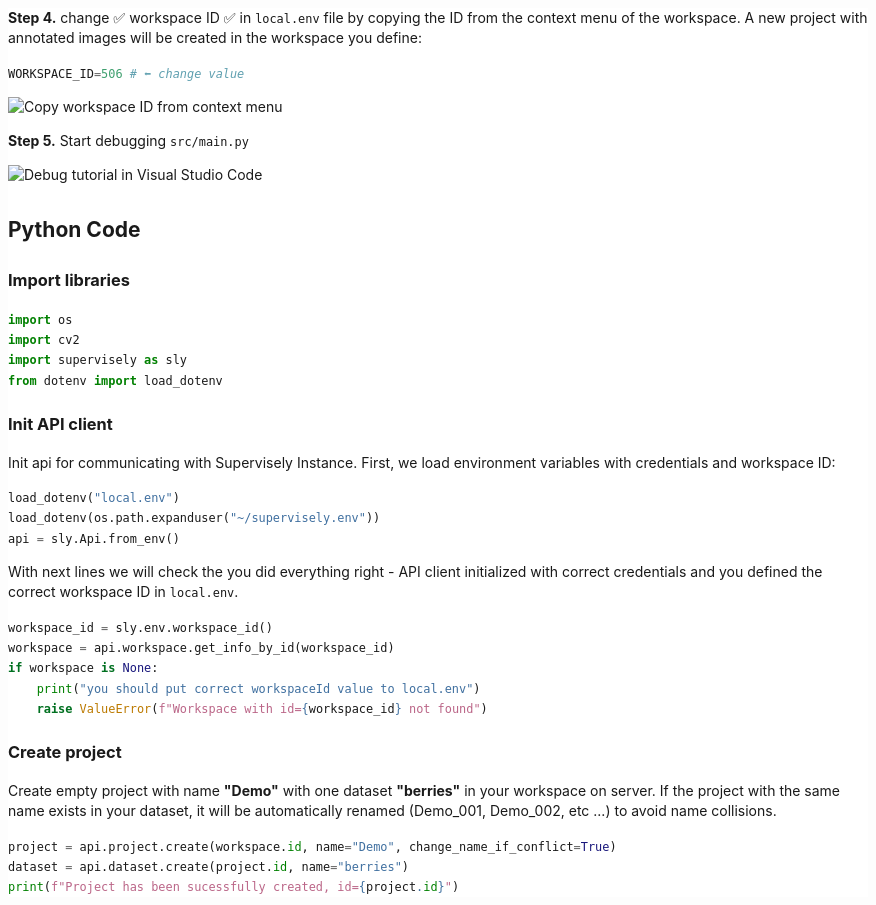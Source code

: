 **Step 4.** change ✅ workspace ID ✅ in `local.env` file by copying the ID from the context menu of the workspace. A new project with annotated images will be created in the workspace you define:

```python
WORKSPACE_ID=506 # ⬅️ change value
```

![Copy workspace ID from context menu](https://user-images.githubusercontent.com/12828725/181572645-f042c4d0-fcb5-48db-bf11-b74b3c37e031.gif)

**Step 5.** Start debugging `src/main.py`

![Debug tutorial in Visual Studio Code](https://user-images.githubusercontent.com/12828725/181620294-bc5edea7-6e1a-4320-8b46-f8c7784dafb1.gif)

## Python Code

### Import libraries

```python
import os
import cv2
import supervisely as sly
from dotenv import load_dotenv
```

### Init API client

Init api for communicating with Supervisely Instance. First, we load environment variables with credentials and workspace ID:

```python
load_dotenv("local.env")
load_dotenv(os.path.expanduser("~/supervisely.env"))
api = sly.Api.from_env()
```

With next lines we will check the you did everything right - API client initialized with correct credentials and you defined the correct workspace ID in `local.env`.

```python
workspace_id = sly.env.workspace_id()
workspace = api.workspace.get_info_by_id(workspace_id)
if workspace is None:
    print("you should put correct workspaceId value to local.env")
    raise ValueError(f"Workspace with id={workspace_id} not found")
```

### Create project

Create empty project with name **"Demo"** with one dataset **"berries"** in your workspace on server. If the project with the same name exists in your dataset, it will be automatically renamed (Demo\_001, Demo\_002, etc ...) to avoid name collisions.

```python
project = api.project.create(workspace.id, name="Demo", change_name_if_conflict=True)
dataset = api.dataset.create(project.id, name="berries")
print(f"Project has been sucessfully created, id={project.id}")
```
